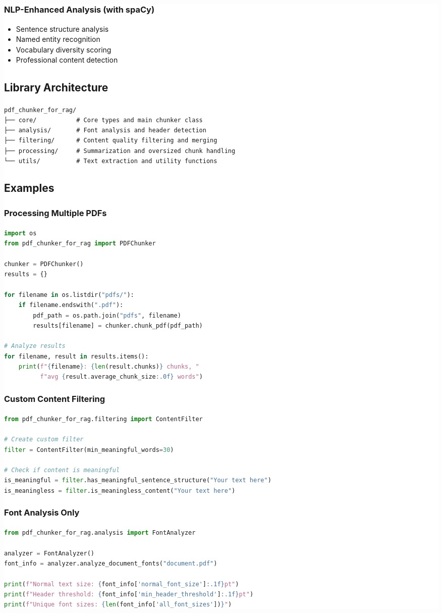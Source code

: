 ### NLP-Enhanced Analysis (with spaCy)
- Sentence structure analysis
- Named entity recognition
- Vocabulary diversity scoring
- Professional content detection

## Library Architecture

```
pdf_chunker_for_rag/
├── core/           # Core types and main chunker class
├── analysis/       # Font analysis and header detection
├── filtering/      # Content quality filtering and merging
├── processing/     # Summarization and oversized chunk handling
└── utils/          # Text extraction and utility functions
```

## Examples

### Processing Multiple PDFs
```python
import os
from pdf_chunker_for_rag import PDFChunker

chunker = PDFChunker()
results = {}

for filename in os.listdir("pdfs/"):
    if filename.endswith(".pdf"):
        pdf_path = os.path.join("pdfs", filename)
        results[filename] = chunker.chunk_pdf(pdf_path)

# Analyze results
for filename, result in results.items():
    print(f"{filename}: {len(result.chunks)} chunks, "
          f"avg {result.average_chunk_size:.0f} words")
```

### Custom Content Filtering
```python
from pdf_chunker_for_rag.filtering import ContentFilter

# Create custom filter
filter = ContentFilter(min_meaningful_words=30)

# Check if content is meaningful
is_meaningful = filter.has_meaningful_sentence_structure("Your text here")
is_meaningless = filter.is_meaningless_content("Your text here")
```

### Font Analysis Only
```python
from pdf_chunker_for_rag.analysis import FontAnalyzer

analyzer = FontAnalyzer()
font_info = analyzer.analyze_document_fonts("document.pdf")

print(f"Normal text size: {font_info['normal_font_size']:.1f}pt")
print(f"Header threshold: {font_info['min_header_threshold']:.1f}pt")
print(f"Unique font sizes: {len(font_info['all_font_sizes'])}")
```
